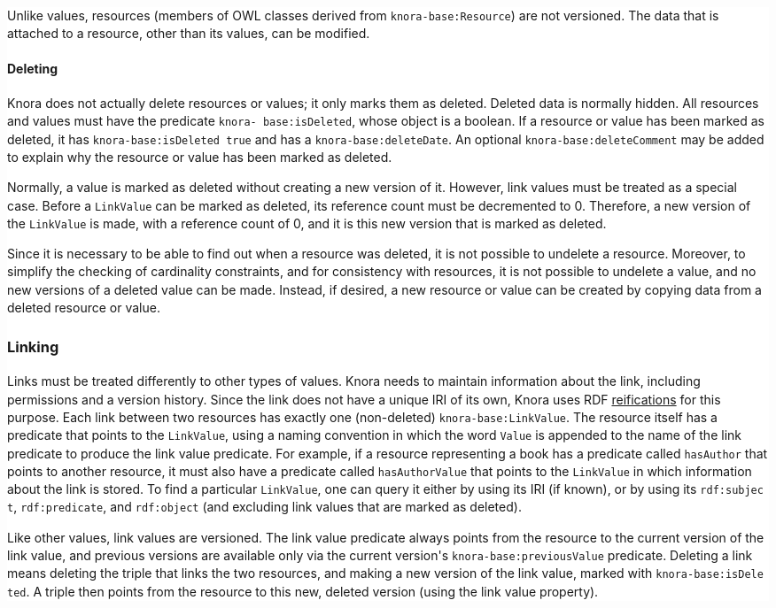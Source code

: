 Unlike values, resources (members of OWL classes derived from
`knora-base:Resource`) are not versioned. The data that is attached to a
resource, other than its values, can be modified.

#### Deleting

Knora does not actually delete resources or values; it only marks them
as deleted. Deleted data is normally hidden. All resources and values
must have the predicate `knora- base:isDeleted`, whose object is a
boolean. If a resource or value has been marked as deleted, it has
`knora-base:isDeleted true` and has a `knora-base:deleteDate`. An
optional `knora-base:deleteComment` may be added to explain why the
resource or value has been marked as deleted.

Normally, a value is marked as deleted without creating a new version of
it. However, link values must be treated as a special case. Before a
`LinkValue` can be marked as deleted, its reference count must be
decremented to 0. Therefore, a new version of the `LinkValue` is made,
with a reference count of 0, and it is this new version that is marked
as deleted.

Since it is necessary to be able to find out when a resource was
deleted, it is not possible to undelete a resource. Moreover, to
simplify the checking of cardinality constraints, and for consistency
with resources, it is not possible to undelete a value, and no new
versions of a deleted value can be made. Instead, if desired, a new
resource or value can be created by copying data from a deleted resource
or value.

### Linking

Links must be treated differently to other types of values. Knora needs
to maintain information about the link, including permissions and a
version history. Since the link does not have a unique IRI of its own,
Knora uses RDF
[reifications](http://www.w3.org/TR/rdf-schema/#ch_reificationvocab) for
this purpose. Each link between two resources has exactly one
(non-deleted) `knora-base:LinkValue`. The resource itself has a
predicate that points to the `LinkValue`, using a naming convention in
which the word `Value` is appended to the name of the link predicate to
produce the link value predicate. For example, if a resource
representing a book has a predicate called `hasAuthor` that points to
another resource, it must also have a predicate called `hasAuthorValue`
that points to the `LinkValue` in which information about the link is
stored. To find a particular `LinkValue`, one can query it either by
using its IRI (if known), or by using its `rdf:subject`,
`rdf:predicate`, and `rdf:object` (and excluding link values that are
marked as deleted).

Like other values, link values are versioned. The link value predicate
always points from the resource to the current version of the link
value, and previous versions are available only via the current
version's `knora-base:previousValue` predicate. Deleting a link means
deleting the triple that links the two resources, and making a new
version of the link value, marked with `knora-base:isDeleted`. A triple
then points from the resource to this new, deleted version (using the
link value property).
